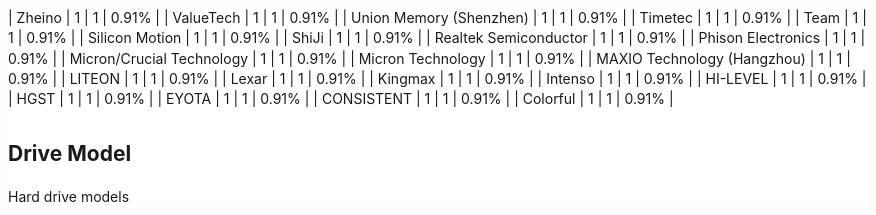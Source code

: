 | Zheino                      | 1         | 1      | 0.91%   |
| ValueTech                   | 1         | 1      | 0.91%   |
| Union Memory (Shenzhen)     | 1         | 1      | 0.91%   |
| Timetec                     | 1         | 1      | 0.91%   |
| Team                        | 1         | 1      | 0.91%   |
| Silicon Motion              | 1         | 1      | 0.91%   |
| ShiJi                       | 1         | 1      | 0.91%   |
| Realtek Semiconductor       | 1         | 1      | 0.91%   |
| Phison Electronics          | 1         | 1      | 0.91%   |
| Micron/Crucial Technology   | 1         | 1      | 0.91%   |
| Micron Technology           | 1         | 1      | 0.91%   |
| MAXIO Technology (Hangzhou) | 1         | 1      | 0.91%   |
| LITEON                      | 1         | 1      | 0.91%   |
| Lexar                       | 1         | 1      | 0.91%   |
| Kingmax                     | 1         | 1      | 0.91%   |
| Intenso                     | 1         | 1      | 0.91%   |
| HI-LEVEL                    | 1         | 1      | 0.91%   |
| HGST                        | 1         | 1      | 0.91%   |
| EYOTA                       | 1         | 1      | 0.91%   |
| CONSISTENT                  | 1         | 1      | 0.91%   |
| Colorful                    | 1         | 1      | 0.91%   |

Drive Model
-----------

Hard drive models
